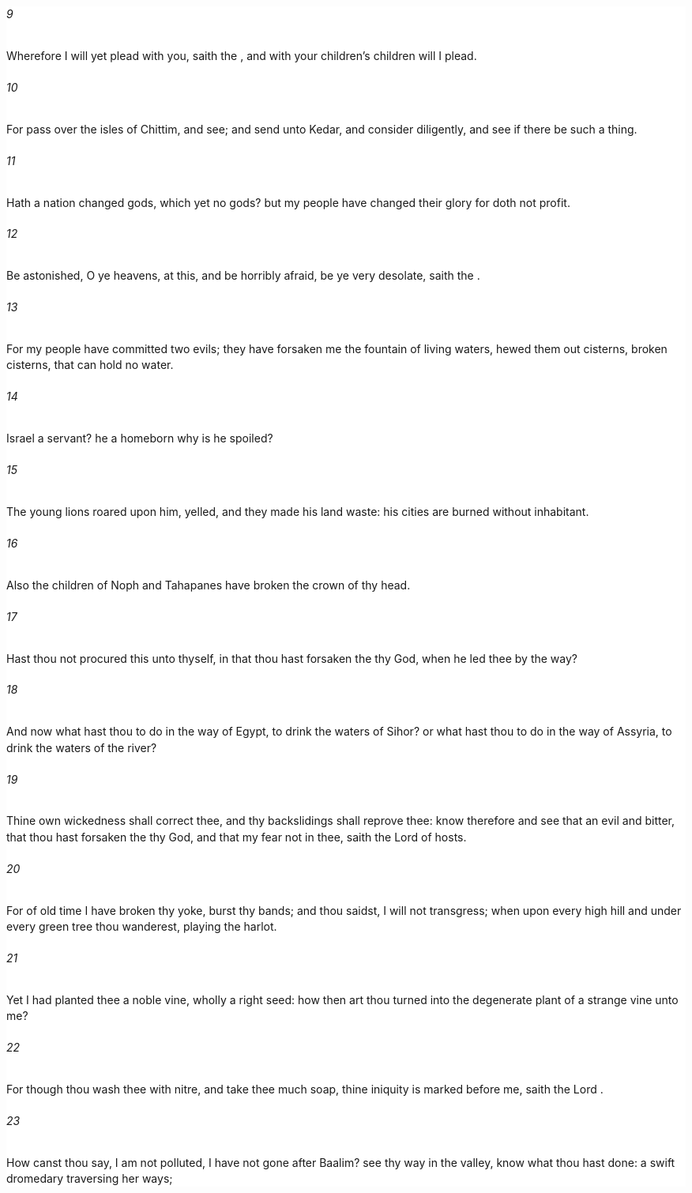 ###### 9 
Wherefore I will yet plead with you, saith the , and with your children’s children will I plead.

###### 10 
For pass over the isles of Chittim, and see; and send unto Kedar, and consider diligently, and see if there be such a thing.

###### 11 
Hath a nation changed  gods, which  yet no gods? but my people have changed their glory for  doth not profit.

###### 12 
Be astonished, O ye heavens, at this, and be horribly afraid, be ye very desolate, saith the .

###### 13 
For my people have committed two evils; they have forsaken me the fountain of living waters,  hewed them out cisterns, broken cisterns, that can hold no water.

###### 14 
 Israel a servant?  he a homeborn  why is he spoiled?

###### 15 
The young lions roared upon him,  yelled, and they made his land waste: his cities are burned without inhabitant.

###### 16 
Also the children of Noph and Tahapanes have broken the crown of thy head.

###### 17 
Hast thou not procured this unto thyself, in that thou hast forsaken the  thy God, when he led thee by the way?

###### 18 
And now what hast thou to do in the way of Egypt, to drink the waters of Sihor? or what hast thou to do in the way of Assyria, to drink the waters of the river?

###### 19 
Thine own wickedness shall correct thee, and thy backslidings shall reprove thee: know therefore and see that  an evil  and bitter, that thou hast forsaken the  thy God, and that my fear  not in thee, saith the Lord  of hosts.

###### 20 
For of old time I have broken thy yoke,  burst thy bands; and thou saidst, I will not transgress; when upon every high hill and under every green tree thou wanderest, playing the harlot.

###### 21 
Yet I had planted thee a noble vine, wholly a right seed: how then art thou turned into the degenerate plant of a strange vine unto me?

###### 22 
For though thou wash thee with nitre, and take thee much soap,  thine iniquity is marked before me, saith the Lord .

###### 23 
How canst thou say, I am not polluted, I have not gone after Baalim? see thy way in the valley, know what thou hast done:  a swift dromedary traversing her ways;
